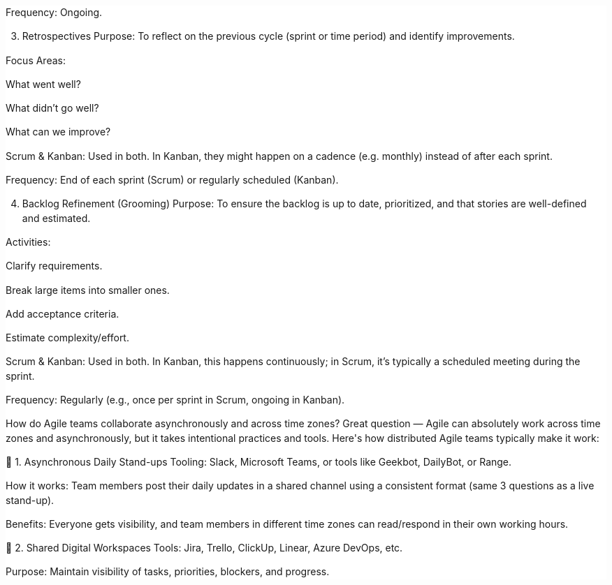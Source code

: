 Frequency:
Ongoing.

3. Retrospectives
Purpose:
To reflect on the previous cycle (sprint or time period) and identify improvements.

Focus Areas:

What went well?

What didn’t go well?

What can we improve?

Scrum & Kanban:
Used in both. In Kanban, they might happen on a cadence (e.g. monthly) instead of after each sprint.

Frequency:
End of each sprint (Scrum) or regularly scheduled (Kanban).

4. Backlog Refinement (Grooming)
Purpose:
To ensure the backlog is up to date, prioritized, and that stories are well-defined and estimated.

Activities:

Clarify requirements.

Break large items into smaller ones.

Add acceptance criteria.

Estimate complexity/effort.

Scrum & Kanban:
Used in both. In Kanban, this happens continuously; in Scrum, it’s typically a scheduled meeting during the sprint.

Frequency:
Regularly (e.g., once per sprint in Scrum, ongoing in Kanban).

How do Agile teams collaborate asynchronously and across time zones?
Great question — Agile can absolutely work across time zones and asynchronously, but it takes intentional practices and tools. Here's how distributed Agile teams typically make it work:

🔄 1. Asynchronous Daily Stand-ups
Tooling: Slack, Microsoft Teams, or tools like Geekbot, DailyBot, or Range.

How it works: Team members post their daily updates in a shared channel using a consistent format (same 3 questions as a live stand-up).

Benefits: Everyone gets visibility, and team members in different time zones can read/respond in their own working hours.

🧩 2. Shared Digital Workspaces
Tools: Jira, Trello, ClickUp, Linear, Azure DevOps, etc.

Purpose: Maintain visibility of tasks, priorities, blockers, and progress.
